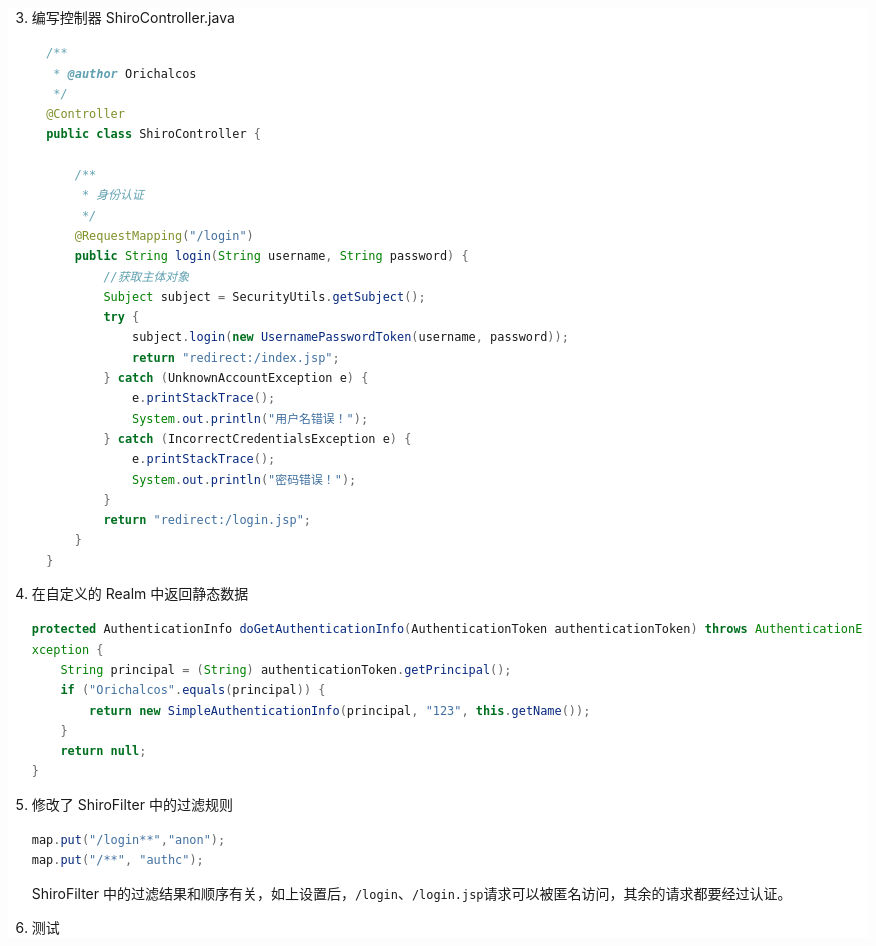 3. 编写控制器 ShiroController.java

	```java
	  /**
	   * @author Orichalcos
	   */
	  @Controller
	  public class ShiroController {
	  
	      /**
	       * 身份认证
	       */
	      @RequestMapping("/login")
	      public String login(String username, String password) {
	          //获取主体对象
	          Subject subject = SecurityUtils.getSubject();
	          try {
	              subject.login(new UsernamePasswordToken(username, password));
	              return "redirect:/index.jsp";
	          } catch (UnknownAccountException e) {
	              e.printStackTrace();
	              System.out.println("用户名错误！");
	          } catch (IncorrectCredentialsException e) {
	              e.printStackTrace();
	              System.out.println("密码错误！");
	          }
	          return "redirect:/login.jsp";
	      }
	  }
	```
	
4. 在自定义的 Realm 中返回静态数据

	```java
	protected AuthenticationInfo doGetAuthenticationInfo(AuthenticationToken authenticationToken) throws AuthenticationException {
	    String principal = (String) authenticationToken.getPrincipal();
	    if ("Orichalcos".equals(principal)) {
	        return new SimpleAuthenticationInfo(principal, "123", this.getName());
	    }
	    return null;
	}
	```

5. 修改了 ShiroFilter 中的过滤规则

	```java
	map.put("/login**","anon");
	map.put("/**", "authc");
	```

	ShiroFilter 中的过滤结果和顺序有关，如上设置后，`/login`、`/login.jsp`请求可以被匿名访问，其余的请求都要经过认证。

6. 测试
